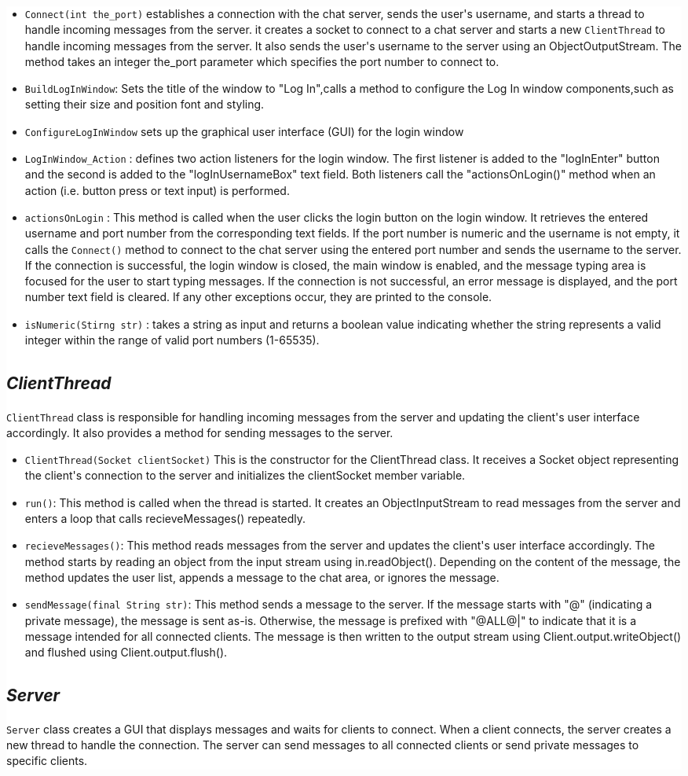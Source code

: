 - `Connect(int the_port)` establishes a connection with the chat server, sends the user's username, and starts a thread to handle incoming messages from the server. it creates a socket to connect to a chat server and starts a new `ClientThread` to handle incoming messages from the server. It also sends the user's username to the server using an ObjectOutputStream. The method takes an integer the_port parameter which specifies the port number to connect to.

- `BuildLogInWindow`: Sets the title of the window to "Log In",calls a method to configure the Log In window components,such as setting their size and position font and styling.

- `ConfigureLogInWindow` sets up the graphical user interface (GUI) for the login window
  
- `LogInWindow_Action` : defines two action listeners for the login window. The first listener is added to the "logInEnter" button and the second is added to the "logInUsernameBox" text field. Both listeners call the "actionsOnLogin()" method when an action (i.e. button press or text input) is performed.

- `actionsOnLogin` : This method is called when the user clicks the login button on the login window. It retrieves the entered username and port number from the corresponding text fields. If the port number is numeric and the username is not empty, it calls the `Connect()` method to connect to the chat server using the entered port number and sends the username to the server. If the connection is successful, the login window is closed, the main window is enabled, and the message typing area is focused for the user to start typing messages. If the connection is not successful, an error message is displayed, and the port number text field is cleared. If any other exceptions occur, they are printed to the console.

- `isNumeric(Stirng str)` : takes a string as input and returns a boolean value indicating whether the string represents a valid integer within the range of valid port numbers (1-65535).

## *ClientThread*
  `ClientThread` class is responsible for handling incoming messages from the server and updating the client's user interface accordingly. It also provides a method for sending messages to the server.

- `ClientThread(Socket clientSocket)` This is the constructor for the ClientThread class. It receives a Socket object representing the client's connection to the server and initializes the clientSocket member variable.

- `run()`: This method is called when the thread is started. It creates an ObjectInputStream to read messages from the server and enters a loop that calls recieveMessages() repeatedly.

- `recieveMessages()`: This method reads messages from the server and updates the client's user interface accordingly. The method starts by reading an object from the input stream using in.readObject(). Depending on the content of the message, the method updates the user list, appends a message to the chat area, or ignores the message.

- `sendMessage(final String str)`: This method sends a message to the server. If the message starts with "@" (indicating a private message), the message is sent as-is. Otherwise, the message is prefixed with "@ALL@|" to indicate that it is a message intended for all connected clients. The message is then written to the output stream using Client.output.writeObject() and flushed using Client.output.flush().
  

## *Server*
`Server` class creates a GUI that displays messages and waits for clients to connect. When a client connects, the server creates a new thread to handle the connection. The server can send messages to all connected clients or send private messages to specific clients.

